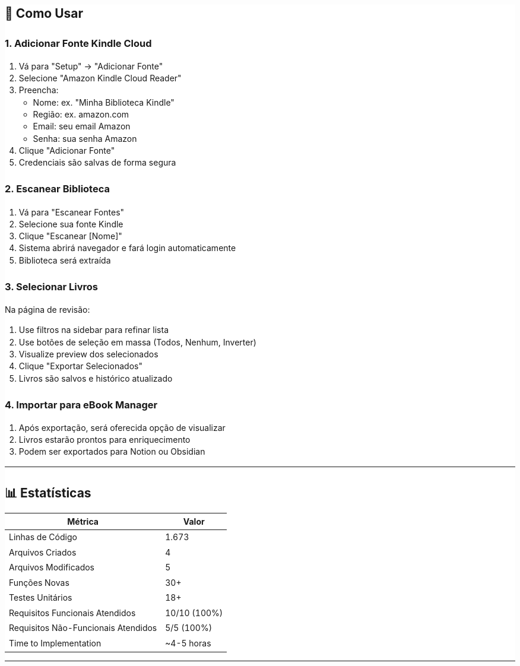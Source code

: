 ## 🚀 Como Usar

### 1. Adicionar Fonte Kindle Cloud
1. Vá para "Setup" → "Adicionar Fonte"
2. Selecione "Amazon Kindle Cloud Reader"
3. Preencha:
   - Nome: ex. "Minha Biblioteca Kindle"
   - Região: ex. amazon.com
   - Email: seu email Amazon
   - Senha: sua senha Amazon
4. Clique "Adicionar Fonte"
5. Credenciais são salvas de forma segura

### 2. Escanear Biblioteca
1. Vá para "Escanear Fontes"
2. Selecione sua fonte Kindle
3. Clique "Escanear [Nome]"
4. Sistema abrirá navegador e fará login automaticamente
5. Biblioteca será extraída

### 3. Selecionar Livros
Na página de revisão:
1. Use filtros na sidebar para refinar lista
2. Use botões de seleção em massa (Todos, Nenhum, Inverter)
3. Visualize preview dos selecionados
4. Clique "Exportar Selecionados"
5. Livros são salvos e histórico atualizado

### 4. Importar para eBook Manager
1. Após exportação, será oferecida opção de visualizar
2. Livros estarão prontos para enriquecimento
3. Podem ser exportados para Notion ou Obsidian

---

## 📊 Estatísticas

| Métrica | Valor |
|---------|-------|
| Linhas de Código | 1.673 |
| Arquivos Criados | 4 |
| Arquivos Modificados | 5 |
| Funções Novas | 30+ |
| Testes Unitários | 18+ |
| Requisitos Funcionais Atendidos | 10/10 (100%) |
| Requisitos Não-Funcionais Atendidos | 5/5 (100%) |
| Time to Implementation | ~4-5 horas |

---
